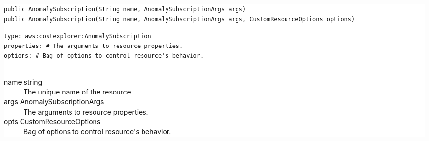 <div>
<pulumi-choosable type="language" values="java">
<div class="highlight"><pre class="chroma">
<code class="language-java" data-lang="java"><span class="k">public </span><span class="nx">AnomalySubscription</span><span class="p">(</span><span class="nx">String</span><span class="p"> </span><span class="nx">name<span class="p">,</span> <span class="nx"><a href="#inputs">AnomalySubscriptionArgs</a></span><span class="p"> </span><span class="nx">args<span class="p">)</span>
<span class="k">public </span><span class="nx">AnomalySubscription</span><span class="p">(</span><span class="nx">String</span><span class="p"> </span><span class="nx">name<span class="p">,</span> <span class="nx"><a href="#inputs">AnomalySubscriptionArgs</a></span><span class="p"> </span><span class="nx">args<span class="p">,</span> <span class="nx">CustomResourceOptions</span><span class="p"> </span><span class="nx">options<span class="p">)</span>
</code></pre></div>
</pulumi-choosable>
</div>

<div>
<pulumi-choosable type="language" values="yaml">
<div class="highlight"><pre class="chroma"><code class="language-yaml" data-lang="yaml">type: <span class="nx">aws:costexplorer:AnomalySubscription</span><span class="p"></span>
<span class="p">properties</span><span class="p">: </span><span class="c">#&nbsp;The arguments to resource properties.</span>
<span class="p"></span><span class="p">options</span><span class="p">: </span><span class="c">#&nbsp;Bag of options to control resource&#39;s behavior.</span>
<span class="p"></span>
</code></pre></div>
</pulumi-choosable>
</div>

<div>
<pulumi-choosable type="language" values="javascript,typescript">

<dl class="resources-properties"><dt
        class="property-required" title="Required">
        <span>name</span>
        <span class="property-indicator"></span>
        <span class="property-type">string</span>
    </dt>
    <dd>The unique name of the resource.</dd><dt
        class="property-required" title="Required">
        <span>args</span>
        <span class="property-indicator"></span>
        <span class="property-type"><a href="#inputs">AnomalySubscriptionArgs</a></span>
    </dt>
    <dd>The arguments to resource properties.</dd><dt
        class="property-optional" title="Optional">
        <span>opts</span>
        <span class="property-indicator"></span>
        <span class="property-type"><a href="/docs/reference/pkg/nodejs/pulumi/pulumi/#CustomResourceOptions">CustomResourceOptions</a></span>
    </dt>
    <dd>Bag of options to control resource&#39;s behavior.</dd></dl>
